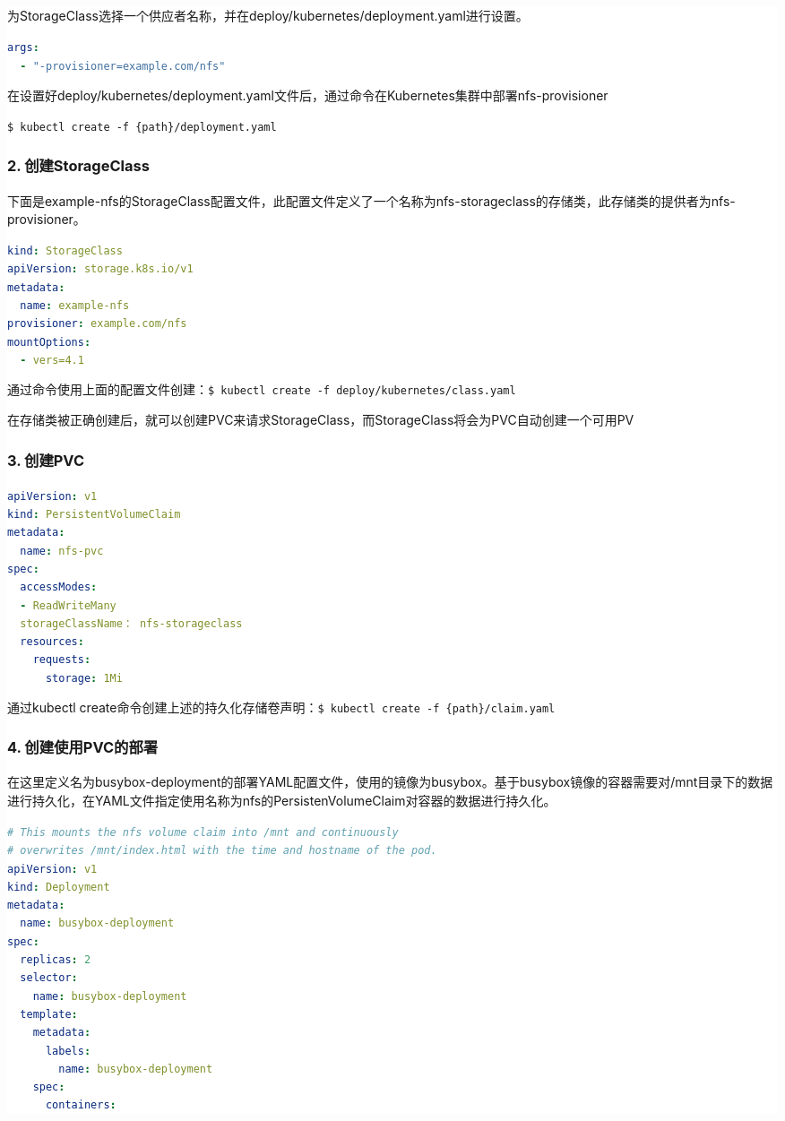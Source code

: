 为StorageClass选择一个供应者名称，并在deploy/kubernetes/deployment.yaml进行设置。

``` yaml
args:
  - "-provisioner=example.com/nfs"
```

在设置好deploy/kubernetes/deployment.yaml文件后，通过命令在Kubernetes集群中部署nfs-provisioner

`$ kubectl create -f {path}/deployment.yaml`

### 2. 创建StorageClass

下面是example-nfs的StorageClass配置文件，此配置文件定义了一个名称为nfs-storageclass的存储类，此存储类的提供者为nfs-provisioner。

``` yaml
kind: StorageClass
apiVersion: storage.k8s.io/v1
metadata:
  name: example-nfs
provisioner: example.com/nfs
mountOptions:
  - vers=4.1
```

通过命令使用上面的配置文件创建：`$ kubectl create -f deploy/kubernetes/class.yaml`

在存储类被正确创建后，就可以创建PVC来请求StorageClass，而StorageClass将会为PVC自动创建一个可用PV

### 3. 创建PVC

``` yaml
apiVersion: v1
kind: PersistentVolumeClaim
metadata:
  name: nfs-pvc
spec:
  accessModes:
  - ReadWriteMany
  storageClassName： nfs-storageclass
  resources:
    requests:
      storage: 1Mi
```

通过kubectl create命令创建上述的持久化存储卷声明：`$ kubectl create -f {path}/claim.yaml`

### 4. 创建使用PVC的部署

在这里定义名为busybox-deployment的部署YAML配置文件，使用的镜像为busybox。基于busybox镜像的容器需要对/mnt目录下的数据进行持久化，在YAML文件指定使用名称为nfs的PersistenVolumeClaim对容器的数据进行持久化。

``` yaml
# This mounts the nfs volume claim into /mnt and continuously
# overwrites /mnt/index.html with the time and hostname of the pod. 
apiVersion: v1
kind: Deployment
metadata:  
  name: busybox-deployment
spec:  
  replicas: 2  
  selector:
    name: busybox-deployment
  template:
    metadata:
      labels:
        name: busybox-deployment
    spec:
      containers:
```